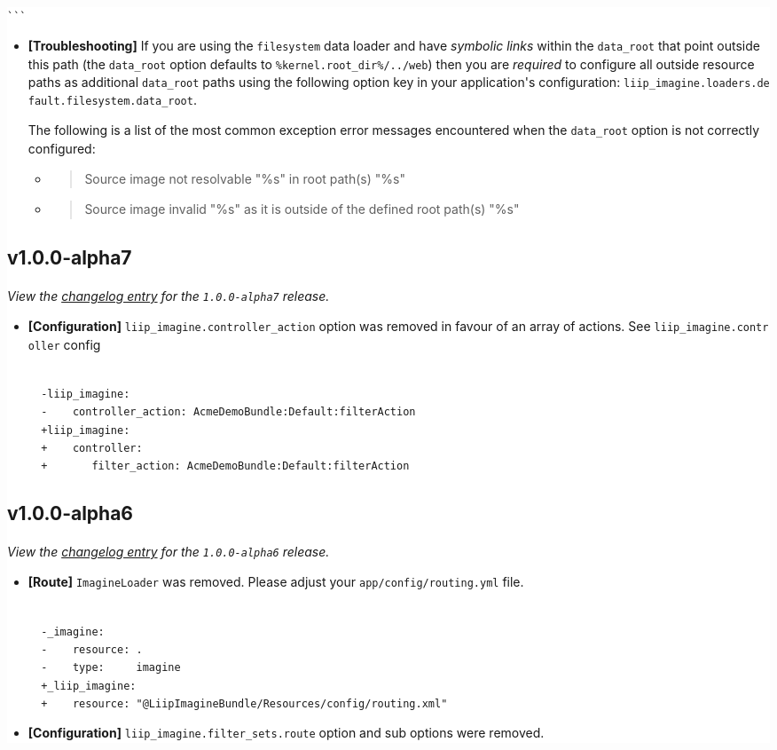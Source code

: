     ```

  - __\[Troubleshooting\]__ If you are using the `filesystem` data loader and have *symbolic links* within the `data_root`
    that point outside this path (the `data_root` option defaults to `%kernel.root_dir%/../web`) then you are *required*
    to configure all outside resource paths as additional `data_root` paths using the following option key in your
    application's configuration: `liip_imagine.loaders.default.filesystem.data_root`.

    The following is a list of the most common exception error messages encountered when the `data_root` option is not
    correctly configured:

    - > Source image not resolvable "%s" in root path(s) "%s"
    - > Source image invalid "%s" as it is outside of the defined root path(s) "%s"


## v1.0.0-alpha7

*View the [changelog entry](https://github.com/liip/LiipImagineBundle/blob/1.0/CHANGELOG.md#v100-alpha7) for the `1.0.0-alpha7` release.*

  - __\[Configuration\]__ `liip_imagine.controller_action` option was removed in favour of an array of actions. See
    `liip_imagine.controller` config

      ```diff

        -liip_imagine:
        -    controller_action: AcmeDemoBundle:Default:filterAction
        +liip_imagine:
        +    controller:
        +       filter_action: AcmeDemoBundle:Default:filterAction

      ```


## v1.0.0-alpha6

*View the [changelog entry](https://github.com/liip/LiipImagineBundle/blob/1.0/CHANGELOG.md#v100-alpha6) for the `1.0.0-alpha6` release.*

  - __\[Route\]__ `ImagineLoader` was removed. Please adjust your `app/config/routing.yml` file.

      ```diff

        -_imagine:
        -    resource: .
        -    type:     imagine
        +_liip_imagine:
        +    resource: "@LiipImagineBundle/Resources/config/routing.xml"

      ```

  - __\[Configuration\]__ `liip_imagine.filter_sets.route` option and sub options were removed.
